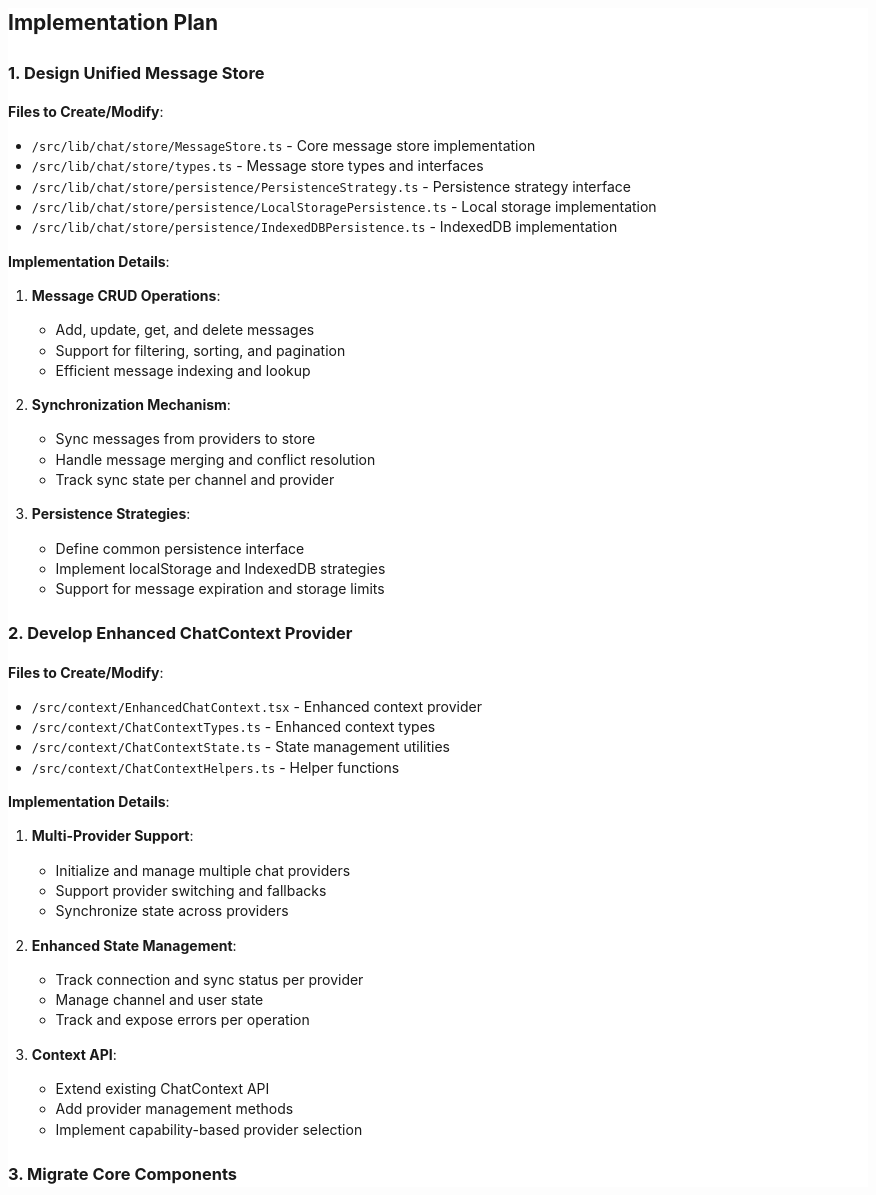 ## Implementation Plan

### 1. Design Unified Message Store

**Files to Create/Modify**:
- `/src/lib/chat/store/MessageStore.ts` - Core message store implementation
- `/src/lib/chat/store/types.ts` - Message store types and interfaces
- `/src/lib/chat/store/persistence/PersistenceStrategy.ts` - Persistence strategy interface
- `/src/lib/chat/store/persistence/LocalStoragePersistence.ts` - Local storage implementation
- `/src/lib/chat/store/persistence/IndexedDBPersistence.ts` - IndexedDB implementation

**Implementation Details**:

1. **Message CRUD Operations**:
   - Add, update, get, and delete messages
   - Support for filtering, sorting, and pagination
   - Efficient message indexing and lookup

2. **Synchronization Mechanism**:
   - Sync messages from providers to store
   - Handle message merging and conflict resolution
   - Track sync state per channel and provider

3. **Persistence Strategies**:
   - Define common persistence interface
   - Implement localStorage and IndexedDB strategies
   - Support for message expiration and storage limits

### 2. Develop Enhanced ChatContext Provider

**Files to Create/Modify**:
- `/src/context/EnhancedChatContext.tsx` - Enhanced context provider
- `/src/context/ChatContextTypes.ts` - Enhanced context types
- `/src/context/ChatContextState.ts` - State management utilities
- `/src/context/ChatContextHelpers.ts` - Helper functions

**Implementation Details**:

1. **Multi-Provider Support**:
   - Initialize and manage multiple chat providers
   - Support provider switching and fallbacks
   - Synchronize state across providers

2. **Enhanced State Management**:
   - Track connection and sync status per provider
   - Manage channel and user state
   - Track and expose errors per operation

3. **Context API**:
   - Extend existing ChatContext API
   - Add provider management methods
   - Implement capability-based provider selection

### 3. Migrate Core Components
